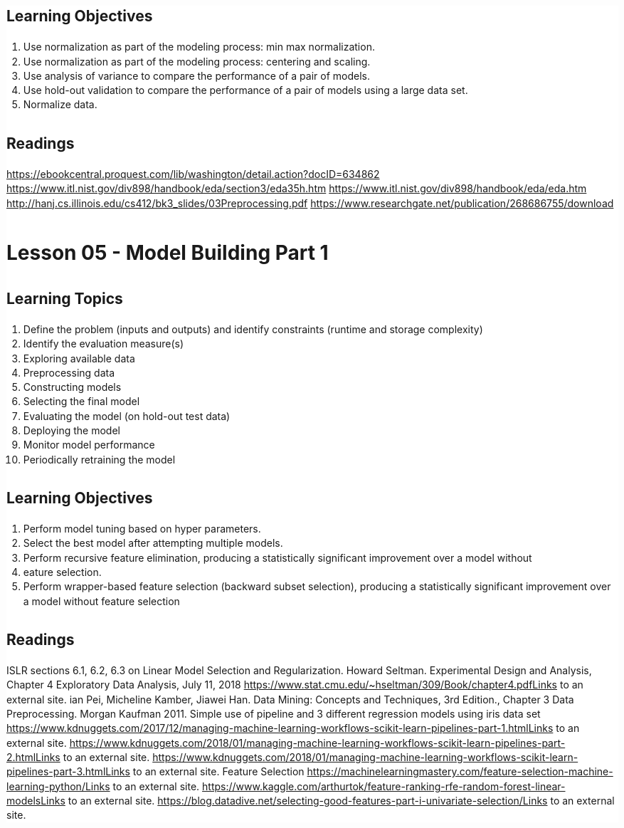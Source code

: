 ## Learning Objectives
1. Use normalization as part of the modeling process: min max normalization.
2. Use normalization as part of the modeling process: centering and scaling.
3. Use analysis of variance to compare the performance of a pair of models.
4. Use hold-out validation to compare the performance of a pair of models using a large data set.
5. Normalize data.

## Readings

https://ebookcentral.proquest.com/lib/washington/detail.action?docID=634862
https://www.itl.nist.gov/div898/handbook/eda/section3/eda35h.htm
https://www.itl.nist.gov/div898/handbook/eda/eda.htm
http://hanj.cs.illinois.edu/cs412/bk3_slides/03Preprocessing.pdf
https://www.researchgate.net/publication/268686755/download

# Lesson 05 - Model Building Part 1
## Learning Topics
1. Define the problem (inputs and outputs) and identify constraints (runtime and storage complexity)
2. Identify the evaluation measure(s)
3. Exploring available data
4. Preprocessing data
5. Constructing models
6. Selecting the final model
7. Evaluating the model (on hold-out test data)
8. Deploying the model
9. Monitor model performance
10. Periodically retraining the model

## Learning Objectives
1. Perform model tuning based on hyper parameters.
2. Select the best model after attempting multiple models.
3. Perform recursive feature elimination, producing a statistically significant improvement over a model without 
4. eature selection.
5. Perform wrapper-based feature selection (backward subset selection), producing a statistically significant improvement over a model without feature selection

## Readings
ISLR sections 6.1, 6.2, 6.3 on Linear Model Selection and Regularization.
Howard Seltman. Experimental Design and Analysis, Chapter 4 Exploratory Data Analysis, July 11, 2018
https://www.stat.cmu.edu/~hseltman/309/Book/chapter4.pdfLinks to an external site.
ian Pei, Micheline Kamber,  Jiawei Han. Data Mining: Concepts and Techniques, 3rd Edition., Chapter 3 Data Preprocessing. Morgan Kaufman 2011.
Simple use of pipeline and 3 different regression models using iris data set
https://www.kdnuggets.com/2017/12/managing-machine-learning-workflows-scikit-learn-pipelines-part-1.htmlLinks to an external site.
https://www.kdnuggets.com/2018/01/managing-machine-learning-workflows-scikit-learn-pipelines-part-2.htmlLinks to an external site.
https://www.kdnuggets.com/2018/01/managing-machine-learning-workflows-scikit-learn-pipelines-part-3.htmlLinks to an external site.
Feature Selection
https://machinelearningmastery.com/feature-selection-machine-learning-python/Links to an external site.
https://www.kaggle.com/arthurtok/feature-ranking-rfe-random-forest-linear-modelsLinks to an external site.
https://blog.datadive.net/selecting-good-features-part-i-univariate-selection/Links to an external site.